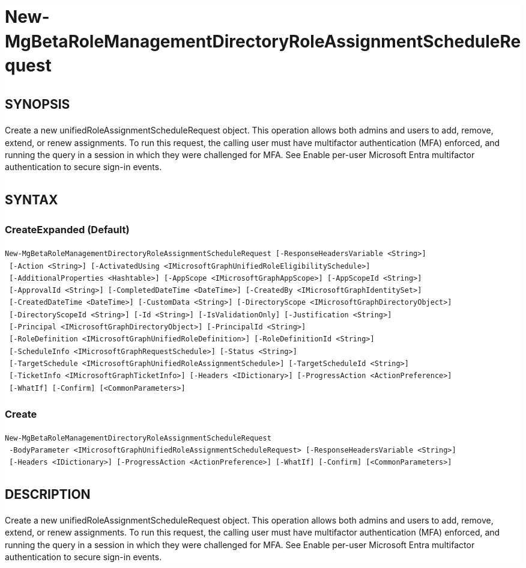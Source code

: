﻿---
external help file: Microsoft.Graph.Beta.Identity.Governance-help.xml
Module Name: Microsoft.Graph.Beta.Identity.Governance
online version: https://learn.microsoft.com/powershell/module/microsoft.graph.beta.identity.governance/new-mgbetarolemanagementdirectoryroleassignmentschedulerequest
schema: 2.0.0
---

# New-MgBetaRoleManagementDirectoryRoleAssignmentScheduleRequest

## SYNOPSIS
Create a new unifiedRoleAssignmentScheduleRequest object.
This operation allows both admins and users to add, remove, extend, or renew assignments.
To run this request, the calling user must have multifactor authentication (MFA) enforced, and running the query in a session in which they were challenged for MFA.
See Enable per-user Microsoft Entra multifactor authentication to secure sign-in events.

## SYNTAX

### CreateExpanded (Default)
```
New-MgBetaRoleManagementDirectoryRoleAssignmentScheduleRequest [-ResponseHeadersVariable <String>]
 [-Action <String>] [-ActivatedUsing <IMicrosoftGraphUnifiedRoleEligibilitySchedule>]
 [-AdditionalProperties <Hashtable>] [-AppScope <IMicrosoftGraphAppScope>] [-AppScopeId <String>]
 [-ApprovalId <String>] [-CompletedDateTime <DateTime>] [-CreatedBy <IMicrosoftGraphIdentitySet>]
 [-CreatedDateTime <DateTime>] [-CustomData <String>] [-DirectoryScope <IMicrosoftGraphDirectoryObject>]
 [-DirectoryScopeId <String>] [-Id <String>] [-IsValidationOnly] [-Justification <String>]
 [-Principal <IMicrosoftGraphDirectoryObject>] [-PrincipalId <String>]
 [-RoleDefinition <IMicrosoftGraphUnifiedRoleDefinition>] [-RoleDefinitionId <String>]
 [-ScheduleInfo <IMicrosoftGraphRequestSchedule>] [-Status <String>]
 [-TargetSchedule <IMicrosoftGraphUnifiedRoleAssignmentSchedule>] [-TargetScheduleId <String>]
 [-TicketInfo <IMicrosoftGraphTicketInfo>] [-Headers <IDictionary>] [-ProgressAction <ActionPreference>]
 [-WhatIf] [-Confirm] [<CommonParameters>]
```

### Create
```
New-MgBetaRoleManagementDirectoryRoleAssignmentScheduleRequest
 -BodyParameter <IMicrosoftGraphUnifiedRoleAssignmentScheduleRequest> [-ResponseHeadersVariable <String>]
 [-Headers <IDictionary>] [-ProgressAction <ActionPreference>] [-WhatIf] [-Confirm] [<CommonParameters>]
```

## DESCRIPTION
Create a new unifiedRoleAssignmentScheduleRequest object.
This operation allows both admins and users to add, remove, extend, or renew assignments.
To run this request, the calling user must have multifactor authentication (MFA) enforced, and running the query in a session in which they were challenged for MFA.
See Enable per-user Microsoft Entra multifactor authentication to secure sign-in events.
